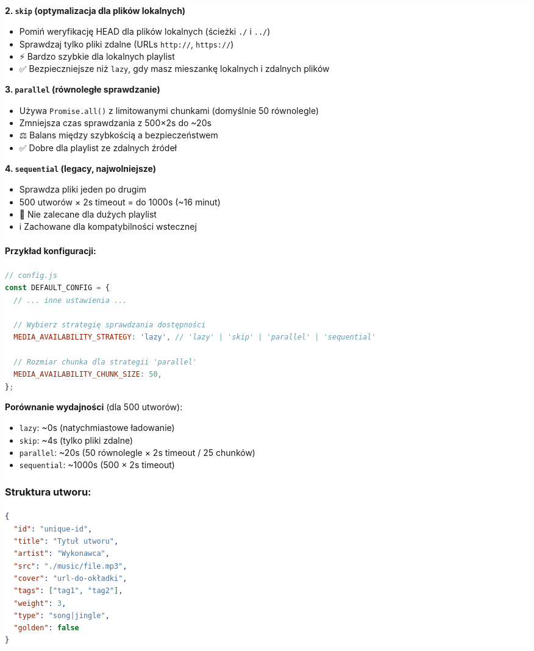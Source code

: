 **2. `skip` (optymalizacja dla plików lokalnych)**
- Pomiń weryfikację HEAD dla plików lokalnych (ścieżki `./` i `../`)
- Sprawdzaj tylko pliki zdalne (URLs `http://`, `https://`)
- ⚡ Bardzo szybkie dla lokalnych playlist
- ✅ Bezpieczniejsze niż `lazy`, gdy masz mieszankę lokalnych i zdalnych plików

**3. `parallel` (równoległe sprawdzanie)**
- Używa `Promise.all()` z limitowanymi chunkami (domyślnie 50 równolegle)
- Zmniejsza czas sprawdzania z 500×2s do ~20s
- ⚖️ Balans między szybkością a bezpieczeństwem
- ✅ Dobre dla playlist ze zdalnych źródeł

**4. `sequential` (legacy, najwolniejsze)**
- Sprawdza pliki jeden po drugim
- 500 utworów × 2s timeout = do 1000s (~16 minut)
- 🐌 Nie zalecane dla dużych playlist
- ℹ️ Zachowane dla kompatybilności wstecznej

#### Przykład konfiguracji:

```javascript
// config.js
const DEFAULT_CONFIG = {
  // ... inne ustawienia ...
  
  // Wybierz strategię sprawdzania dostępności
  MEDIA_AVAILABILITY_STRATEGY: 'lazy', // 'lazy' | 'skip' | 'parallel' | 'sequential'
  
  // Rozmiar chunka dla strategii 'parallel'
  MEDIA_AVAILABILITY_CHUNK_SIZE: 50,
};
```

**Porównanie wydajności** (dla 500 utworów):
- `lazy`: ~0s (natychmiastowe ładowanie)
- `skip`: ~4s (tylko pliki zdalne)
- `parallel`: ~20s (50 równolegle × 2s timeout / 25 chunków)
- `sequential`: ~1000s (500 × 2s timeout)

### Struktura utworu:

```json
{
  "id": "unique-id",
  "title": "Tytuł utworu",
  "artist": "Wykonawca",
  "src": "./music/file.mp3",
  "cover": "url-do-okładki",
  "tags": ["tag1", "tag2"],
  "weight": 3,
  "type": "song|jingle",
  "golden": false
}
```

